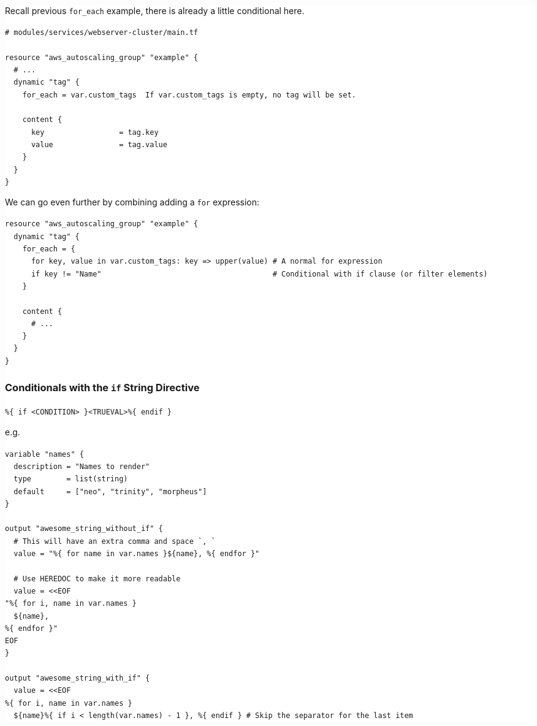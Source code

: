 Recall previous `for_each` example, there is already a little conditional here.

```t
# modules/services/webserver-cluster/main.tf

resource "aws_autoscaling_group" "example" {
  # ...
  dynamic "tag" {
    for_each = var.custom_tags  If var.custom_tags is empty, no tag will be set.

    content {
      key                 = tag.key
      value               = tag.value
    }
  }
}
```

We can go even further by combining adding a `for` expression:

```t
resource "aws_autoscaling_group" "example" {
  dynamic "tag" {
    for_each = {
      for key, value in var.custom_tags: key => upper(value) # A normal for expression
      if key != "Name"                                       # Conditional with if clause (or filter elements)
    }

    content {
      # ...
    }
  }
}
```

### Conditionals with the `if` String Directive

```t
%{ if <CONDITION> }<TRUEVAL>%{ endif }
```

e.g.

```t
variable "names" {
  description = "Names to render"
  type        = list(string)
  default     = ["neo", "trinity", "morpheus"]
}

output "awesome_string_without_if" {
  # This will have an extra comma and space `, `
  value = "%{ for name in var.names }${name}, %{ endfor }"

  # Use HEREDOC to make it more readable
  value = <<EOF
"%{ for i, name in var.names }
  ${name},
%{ endfor }"
EOF
}

output "awesome_string_with_if" {
  value = <<EOF
%{ for i, name in var.names }
  ${name}%{ if i < length(var.names) - 1 }, %{ endif } # Skip the separator for the last item
```